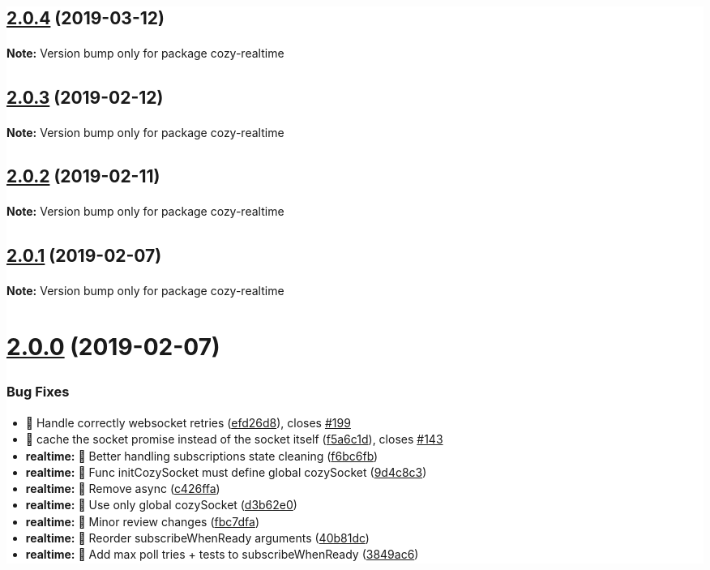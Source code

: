 <a name="2.0.4"></a>

## [2.0.4](https://github.com/cozy/cozy-libs/compare/cozy-realtime@2.0.2...cozy-realtime@2.0.4) (2019-03-12)

**Note:** Version bump only for package cozy-realtime

<a name="2.0.3"></a>

## [2.0.3](https://github.com/cozy/cozy-libs/compare/cozy-realtime@2.0.2...cozy-realtime@2.0.3) (2019-02-12)

**Note:** Version bump only for package cozy-realtime

<a name="2.0.2"></a>

## [2.0.2](https://github.com/cozy/cozy-libs/compare/cozy-realtime@2.0.1...cozy-realtime@2.0.2) (2019-02-11)

**Note:** Version bump only for package cozy-realtime

<a name="2.0.1"></a>

## [2.0.1](https://github.com/cozy/cozy-libs/compare/cozy-realtime@2.0.0...cozy-realtime@2.0.1) (2019-02-07)

**Note:** Version bump only for package cozy-realtime

<a name="2.0.0"></a>

# [2.0.0](https://github.com/cozy/cozy-libs/compare/cozy-realtime@1.4.0...cozy-realtime@2.0.0) (2019-02-07)

### Bug Fixes

- :nail_care: Handle correctly websocket retries ([efd26d8](https://github.com/cozy/cozy-libs/commit/efd26d8)), closes [#199](https://github.com/cozy/cozy-libs/issues/199)
- :wrench: cache the socket promise instead of the socket itself ([f5a6c1d](https://github.com/cozy/cozy-libs/commit/f5a6c1d)), closes [#143](https://github.com/cozy/cozy-libs/issues/143)
- **realtime:** :bug: Better handling subscriptions state cleaning ([f6bc6fb](https://github.com/cozy/cozy-libs/commit/f6bc6fb))
- **realtime:** :bug: Func initCozySocket must define global cozySocket ([9d4c8c3](https://github.com/cozy/cozy-libs/commit/9d4c8c3))
- **realtime:** :nail_care: Remove async ([c426ffa](https://github.com/cozy/cozy-libs/commit/c426ffa))
- **realtime:** :nail_care: Use only global cozySocket ([d3b62e0](https://github.com/cozy/cozy-libs/commit/d3b62e0))
- **realtime:** :wrench: Minor review changes ([fbc7dfa](https://github.com/cozy/cozy-libs/commit/fbc7dfa))
- **realtime:** :wrench: Reorder subscribeWhenReady arguments ([40b81dc](https://github.com/cozy/cozy-libs/commit/40b81dc))
- **realtime:** 💅 Add max poll tries + tests to subscribeWhenReady ([3849ac6](https://github.com/cozy/cozy-libs/commit/3849ac6))
